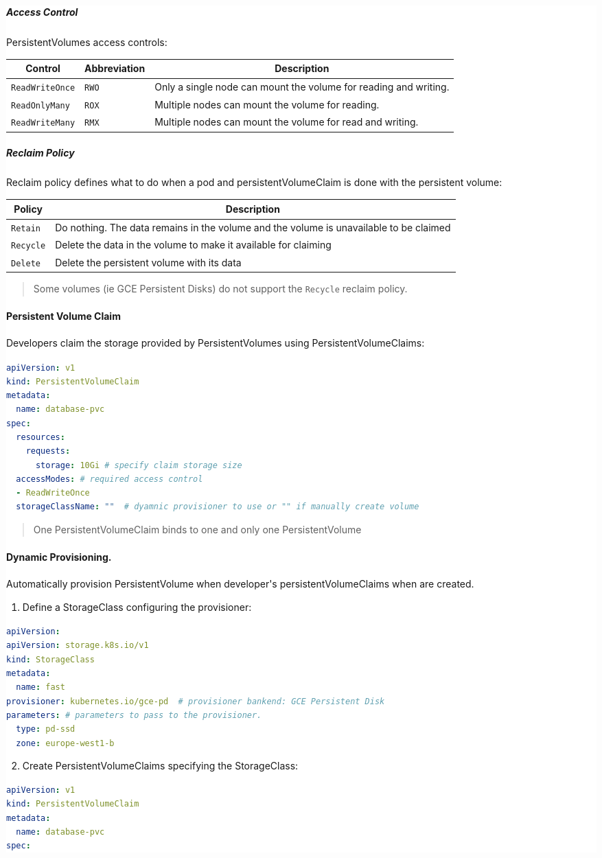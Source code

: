 ##### Access Control 
PersistentVolumes access controls:

| Control | Abbreviation | Description |
| --- | --- | --- |
| `ReadWriteOnce` | `RWO` | Only a single node can mount the volume for reading and writing. |
| `ReadOnlyMany` | `ROX` | Multiple nodes can mount the volume for reading. |
| `ReadWriteMany` | `RMX` | Multiple nodes can mount the volume for read and writing. |

##### Reclaim Policy
Reclaim policy defines what to do when a pod and persistentVolumeClaim is done 
with the persistent volume:

| Policy | Description |
| ---  | --- |
| `Retain` | Do nothing. The data remains in the volume and the volume is unavailable to be claimed |
| `Recycle` | Delete the data in the volume to make it available for claiming |
| `Delete` | Delete the persistent volume with its data |

> Some volumes (ie GCE Persistent Disks) do not support the `Recycle` reclaim
> policy.

#### Persistent Volume Claim
Developers claim the storage provided by PersistentVolumes using PersistentVolumeClaims:
```yaml
apiVersion: v1
kind: PersistentVolumeClaim
metadata:
  name: database-pvc
spec:
  resources:
    requests:                    
      storage: 10Gi # specify claim storage size
  accessModes: # required access control
  - ReadWriteOnce  
  storageClassName: ""  # dyamnic provisioner to use or "" if manually create volume
```

> One PersistentVolumeClaim binds to one and only one PersistentVolume

#### Dynamic Provisioning.
Automatically provision PersistentVolume when developer's persistentVolumeClaims
when are created.
1. Define a StorageClass configuring the provisioner:
```yaml
apiVersion:
apiVersion: storage.k8s.io/v1
kind: StorageClass
metadata:
  name: fast
provisioner: kubernetes.io/gce-pd  # provisioner bankend: GCE Persistent Disk
parameters: # parameters to pass to the provisioner.
  type: pd-ssd
  zone: europe-west1-b         
```
2. Create PersistentVolumeClaims specifying the StorageClass:
```yaml
apiVersion: v1
kind: PersistentVolumeClaim
metadata:
  name: database-pvc
spec:
```